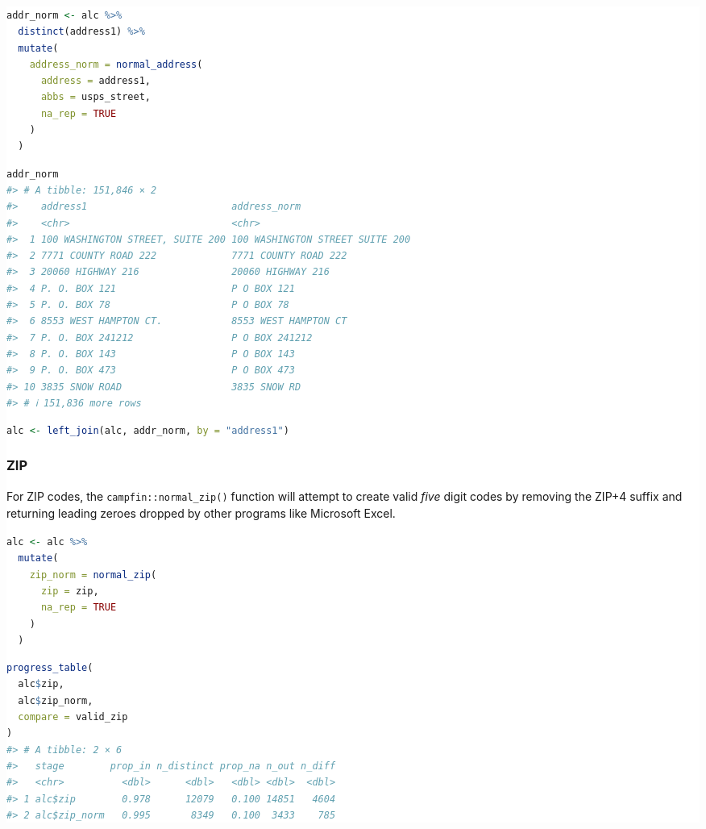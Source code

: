 ``` r
addr_norm <- alc %>% 
  distinct(address1) %>% 
  mutate(
    address_norm = normal_address(
      address = address1,
      abbs = usps_street,
      na_rep = TRUE
    )
  )
```

``` r
addr_norm
#> # A tibble: 151,846 × 2
#>    address1                         address_norm                   
#>    <chr>                            <chr>                          
#>  1 100 WASHINGTON STREET, SUITE 200 100 WASHINGTON STREET SUITE 200
#>  2 7771 COUNTY ROAD 222             7771 COUNTY ROAD 222           
#>  3 20060 HIGHWAY 216                20060 HIGHWAY 216              
#>  4 P. O. BOX 121                    P O BOX 121                    
#>  5 P. O. BOX 78                     P O BOX 78                     
#>  6 8553 WEST HAMPTON CT.            8553 WEST HAMPTON CT           
#>  7 P. O. BOX 241212                 P O BOX 241212                 
#>  8 P. O. BOX 143                    P O BOX 143                    
#>  9 P. O. BOX 473                    P O BOX 473                    
#> 10 3835 SNOW ROAD                   3835 SNOW RD                   
#> # ℹ 151,836 more rows
```

``` r
alc <- left_join(alc, addr_norm, by = "address1")
```

### ZIP

For ZIP codes, the `campfin::normal_zip()` function will attempt to
create valid *five* digit codes by removing the ZIP+4 suffix and
returning leading zeroes dropped by other programs like Microsoft Excel.

``` r
alc <- alc %>% 
  mutate(
    zip_norm = normal_zip(
      zip = zip,
      na_rep = TRUE
    )
  )
```

``` r
progress_table(
  alc$zip,
  alc$zip_norm,
  compare = valid_zip
)
#> # A tibble: 2 × 6
#>   stage        prop_in n_distinct prop_na n_out n_diff
#>   <chr>          <dbl>      <dbl>   <dbl> <dbl>  <dbl>
#> 1 alc$zip        0.978      12079   0.100 14851   4604
#> 2 alc$zip_norm   0.995       8349   0.100  3433    785
```
